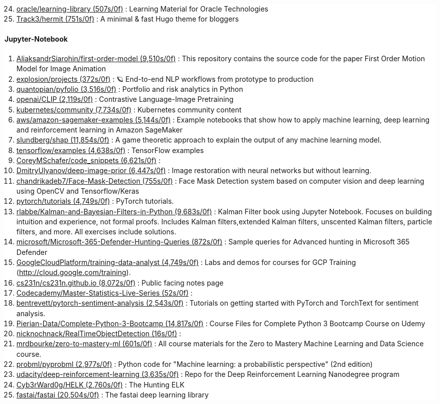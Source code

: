 24. [oracle/learning-library (507s/0f)](https://github.com/oracle/learning-library) : Learning Material for Oracle Technologies
25. [Track3/hermit (751s/0f)](https://github.com/Track3/hermit) : A minimal & fast Hugo theme for bloggers

#### Jupyter-Notebook
1. [AliaksandrSiarohin/first-order-model (9,510s/0f)](https://github.com/AliaksandrSiarohin/first-order-model) : This repository contains the source code for the paper First Order Motion Model for Image Animation
2. [explosion/projects (372s/0f)](https://github.com/explosion/projects) : 🪐 End-to-end NLP workflows from prototype to production
3. [quantopian/pyfolio (3,516s/0f)](https://github.com/quantopian/pyfolio) : Portfolio and risk analytics in Python
4. [openai/CLIP (2,119s/0f)](https://github.com/openai/CLIP) : Contrastive Language-Image Pretraining
5. [kubernetes/community (7,734s/0f)](https://github.com/kubernetes/community) : Kubernetes community content
6. [aws/amazon-sagemaker-examples (5,144s/0f)](https://github.com/aws/amazon-sagemaker-examples) : Example notebooks that show how to apply machine learning, deep learning and reinforcement learning in Amazon SageMaker
7. [slundberg/shap (11,854s/0f)](https://github.com/slundberg/shap) : A game theoretic approach to explain the output of any machine learning model.
8. [tensorflow/examples (4,638s/0f)](https://github.com/tensorflow/examples) : TensorFlow examples
9. [CoreyMSchafer/code_snippets (6,621s/0f)](https://github.com/CoreyMSchafer/code_snippets) : 
10. [DmitryUlyanov/deep-image-prior (6,447s/0f)](https://github.com/DmitryUlyanov/deep-image-prior) : Image restoration with neural networks but without learning.
11. [chandrikadeb7/Face-Mask-Detection (755s/0f)](https://github.com/chandrikadeb7/Face-Mask-Detection) : Face Mask Detection system based on computer vision and deep learning using OpenCV and Tensorflow/Keras
12. [pytorch/tutorials (4,749s/0f)](https://github.com/pytorch/tutorials) : PyTorch tutorials.
13. [rlabbe/Kalman-and-Bayesian-Filters-in-Python (9,683s/0f)](https://github.com/rlabbe/Kalman-and-Bayesian-Filters-in-Python) : Kalman Filter book using Jupyter Notebook. Focuses on building intuition and experience, not formal proofs. Includes Kalman filters,extended Kalman filters, unscented Kalman filters, particle filters, and more. All exercises include solutions.
14. [microsoft/Microsoft-365-Defender-Hunting-Queries (872s/0f)](https://github.com/microsoft/Microsoft-365-Defender-Hunting-Queries) : Sample queries for Advanced hunting in Microsoft 365 Defender
15. [GoogleCloudPlatform/training-data-analyst (4,749s/0f)](https://github.com/GoogleCloudPlatform/training-data-analyst) : Labs and demos for courses for GCP Training (http://cloud.google.com/training).
16. [cs231n/cs231n.github.io (8,072s/0f)](https://github.com/cs231n/cs231n.github.io) : Public facing notes page
17. [Codecademy/Master-Statistics-Live-Series (52s/0f)](https://github.com/Codecademy/Master-Statistics-Live-Series) : 
18. [bentrevett/pytorch-sentiment-analysis (2,543s/0f)](https://github.com/bentrevett/pytorch-sentiment-analysis) : Tutorials on getting started with PyTorch and TorchText for sentiment analysis.
19. [Pierian-Data/Complete-Python-3-Bootcamp (14,817s/0f)](https://github.com/Pierian-Data/Complete-Python-3-Bootcamp) : Course Files for Complete Python 3 Bootcamp Course on Udemy
20. [nicknochnack/RealTimeObjectDetection (16s/0f)](https://github.com/nicknochnack/RealTimeObjectDetection) : 
21. [mrdbourke/zero-to-mastery-ml (601s/0f)](https://github.com/mrdbourke/zero-to-mastery-ml) : All course materials for the Zero to Mastery Machine Learning and Data Science course.
22. [probml/pyprobml (2,977s/0f)](https://github.com/probml/pyprobml) : Python code for "Machine learning: a probabilistic perspective" (2nd edition)
23. [udacity/deep-reinforcement-learning (3,635s/0f)](https://github.com/udacity/deep-reinforcement-learning) : Repo for the Deep Reinforcement Learning Nanodegree program
24. [Cyb3rWard0g/HELK (2,760s/0f)](https://github.com/Cyb3rWard0g/HELK) : The Hunting ELK
25. [fastai/fastai (20,504s/0f)](https://github.com/fastai/fastai) : The fastai deep learning library
